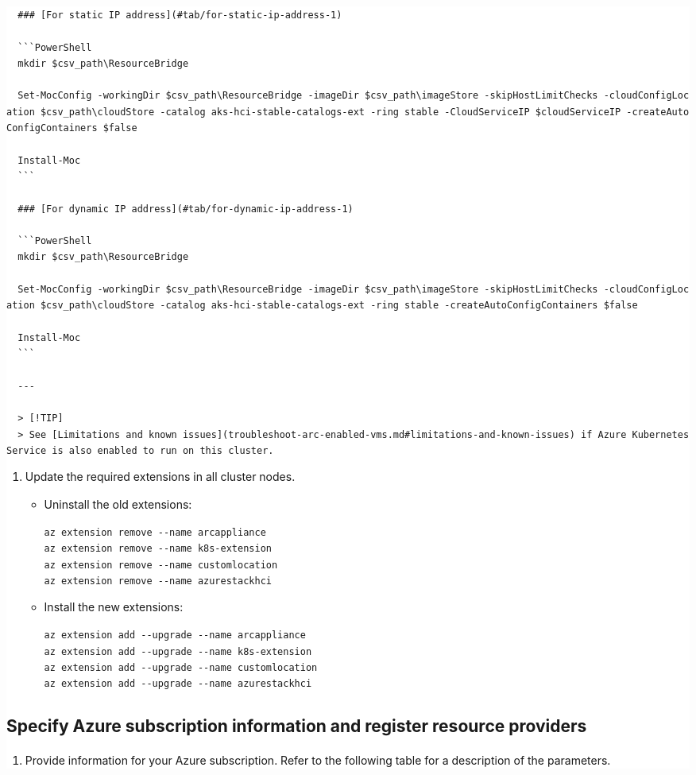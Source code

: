       ### [For static IP address](#tab/for-static-ip-address-1)

      ```PowerShell
      mkdir $csv_path\ResourceBridge
      
      Set-MocConfig -workingDir $csv_path\ResourceBridge -imageDir $csv_path\imageStore -skipHostLimitChecks -cloudConfigLocation $csv_path\cloudStore -catalog aks-hci-stable-catalogs-ext -ring stable -CloudServiceIP $cloudServiceIP -createAutoConfigContainers $false

      Install-Moc
      ```

      ### [For dynamic IP address](#tab/for-dynamic-ip-address-1)

      ```PowerShell
      mkdir $csv_path\ResourceBridge
      
      Set-MocConfig -workingDir $csv_path\ResourceBridge -imageDir $csv_path\imageStore -skipHostLimitChecks -cloudConfigLocation $csv_path\cloudStore -catalog aks-hci-stable-catalogs-ext -ring stable -createAutoConfigContainers $false

      Install-Moc
      ```

      ---

      > [!TIP]
      > See [Limitations and known issues](troubleshoot-arc-enabled-vms.md#limitations-and-known-issues) if Azure Kubernetes Service is also enabled to run on this cluster.

1. Update the required extensions in all cluster nodes.

   - Uninstall the old extensions:

     ```azurecli
     az extension remove --name arcappliance
     az extension remove --name k8s-extension
     az extension remove --name customlocation
     az extension remove --name azurestackhci
     ```

   - Install the new extensions:

     ```azurecli
     az extension add --upgrade --name arcappliance
     az extension add --upgrade --name k8s-extension
     az extension add --upgrade --name customlocation
     az extension add --upgrade --name azurestackhci
     ```

## Specify Azure subscription information and register resource providers

1. Provide information for your Azure subscription. Refer to the following table for a description of the parameters.
